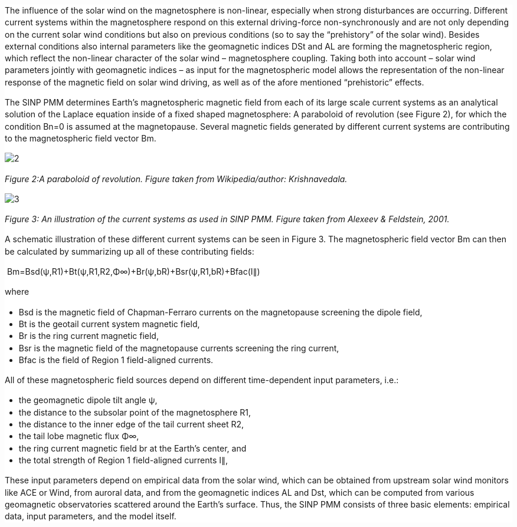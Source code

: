 The influence of the solar wind on the magnetosphere is non-linear, especially when strong disturbances are occurring. Different current systems within the magnetosphere respond on this external driving-force non-synchronously and are not only depending on the current solar wind conditions but also on previous conditions (so to say the “prehistory” of the solar wind). Besides external conditions also internal parameters like the geomagnetic indices DSt and AL are forming the magnetospheric region, which reflect the non-linear character of the solar wind – magnetosphere coupling. Taking both into account – solar wind parameters jointly with geomagnetic indices – as input for the magnetospheric model allows the representation of the non-linear response of the magnetic field on solar wind driving, as well as of the afore mentioned “prehistoric” effects.  

The SINP PMM determines Earth’s magnetospheric magnetic field from each of its large scale current systems as an analytical solution of the Laplace equation inside of a fixed shaped magnetosphere: A paraboloid of revolution (see Figure 2), for which the condition Bn=0 is assumed at the magnetopause. Several magnetic fields generated by different current systems are contributing to the magnetospheric field vector Bm.  

<img src="https://raw.githubusercontent.com/megadiesel705/tutorials/master/IMPEx_FP7/SINP-Model-Demonstrators/img/2_F_2.png" width="500" alt="2">  

*Figure 2:A paraboloid of revolution. Figure taken from Wikipedia/author: Krishnavedala.*  

<img src="https://raw.githubusercontent.com/megadiesel705/tutorials/master/IMPEx_FP7/SINP-Model-Demonstrators/img/3_F_3.png" width="500" alt="3">  

*Figure 3: An illustration of the current systems as used in SINP PMM. Figure taken from Alexeev & Feldstein, 2001.*  

A schematic illustration of these different current systems can be seen in Figure 3. The magnetospheric field vector Bm can then be calculated by summarizing up all of these contributing fields:  


&nbsp;Bm=Bsd(ψ,R1)+Bt(ψ,R1,R2,Φ∞)+Br(ψ,bR)+Bsr(ψ,R1,bR)+Bfac(I∥)  

where  


- Bsd is the magnetic field of Chapman-Ferraro currents on the magnetopause screening the dipole field,  
- Bt is the geotail current system magnetic field,  
- Br is the ring current magnetic field,  
- Bsr is the magnetic field of the magnetopause currents screening the ring current,  
- Bfac is the field of Region 1 field-aligned currents.  

All of these magnetospheric field sources depend on different time-dependent input parameters, i.e.:


- the geomagnetic dipole tilt angle ψ,  
- the distance to the subsolar point of the magnetosphere R1,  
- the distance to the inner edge of the tail current sheet R2,  
- the tail lobe magnetic flux Φ∞,  
- the ring current magnetic field br at the Earth’s center, and  
- the total strength of Region 1 field-aligned currents I∥,  

These input parameters depend on empirical data from the solar wind, which can be obtained from upstream solar wind monitors like ACE or Wind, from auroral data, and from the geomagnetic indices AL and Dst, which can be computed from various geomagnetic observatories scattered around the Earth’s surface. Thus, the SINP PMM consists of three basic elements: empirical data, input parameters, and the model itself.  
